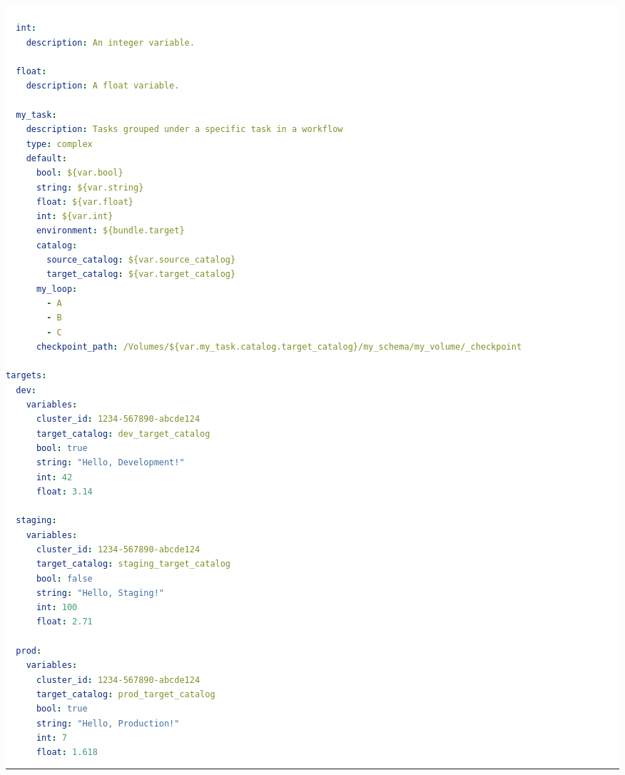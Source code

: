 ```yaml

  int:
    description: An integer variable.

  float:
    description: A float variable.

  my_task:
    description: Tasks grouped under a specific task in a workflow
    type: complex
    default:
      bool: ${var.bool}
      string: ${var.string}
      float: ${var.float}
      int: ${var.int}
      environment: ${bundle.target}
      catalog:
        source_catalog: ${var.source_catalog}
        target_catalog: ${var.target_catalog}
      my_loop:
        - A
        - B
        - C
      checkpoint_path: /Volumes/${var.my_task.catalog.target_catalog}/my_schema/my_volume/_checkpoint

targets:
  dev:
    variables:
      cluster_id: 1234-567890-abcde124
      target_catalog: dev_target_catalog
      bool: true
      string: "Hello, Development!"
      int: 42
      float: 3.14

  staging:
    variables:
      cluster_id: 1234-567890-abcde124
      target_catalog: staging_target_catalog
      bool: false
      string: "Hello, Staging!"
      int: 100
      float: 2.71

  prod:
    variables:
      cluster_id: 1234-567890-abcde124
      target_catalog: prod_target_catalog
      bool: true
      string: "Hello, Production!"
      int: 7
      float: 1.618
```

---